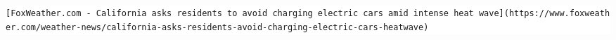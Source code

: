     [FoxWeather.com - California asks residents to avoid charging electric cars amid intense heat wave](https://www.foxweather.com/weather-news/california-asks-residents-avoid-charging-electric-cars-heatwave)


[^23]: [Alex Epstein - The ultimate debunking of “solar and wind are cheaper than fossil fuels.”](https://alexepstein.substack.com/p/the-ultimate-debunking-of-solar-and)


[^24]: [Financial Times - How China is winning the race for Africa’s lithium](https://www.ft.com/content/02d6f35d-e646-40f7-894c-ffcc6acd9b25)


[^25]: [Alex Epstein - The Myth of Fossil Fuel Subsidies](https://energytalkingpoints.com/ff-subs/)

[^4]: [Roger Pielke, Jr. - Don't Believe the Hype](https://rogerpielkejr.substack.com/p/dont-believe-the-hype)
[^5]: [Energy Institute - Statistical Review of World Energy](https://www.energyinst.org/statistical-review)
[^9]: [Energy Institute - Statistical Review of World Energy](https://www.energyinst.org/statistical-review)
[^10]: [NOAA - Climate change rule of thumb: cold "things" warming faster than warm things](https://www.climate.gov/news-features/blogs/beyond-data/climate-change-rule-thumb-cold-things-warming-faster-warm-things)
[^11]: [IPCC AR6, WG1](https://www.ipcc.ch/report/ar6/wg1/)
[^12]: [NOAA - Global Whttps://www.gfdl.noaa.gov/global-warming-and-hurricanes/arming and Hurricanes](https://www.gfdl.noaa.gov/global-warming-and-hurricanes/)
[^13]: [Klotzbach et al. (2022) - Trends in Global Tropical Cyclone Activity: 1990–2021](https://agupubs.onlinelibrary.wiley.com/doi/10.1029/2021GL095774)
[^15]: [NOAA - Global Warming and Hurricanes](https://www.gfdl.noaa.gov/global-warming-and-hurricanes/)
[^16]: [U.S. EPA - Climate Change Indicators: Heat Waves](https://www.epa.gov/climate-indicators/climate-change-indicators-heat-waves)
[^20]: [Energy Monitor - Data shows how the cost of energy transition minerals has soared since 2020](https://www.energymonitor.ai/finance/risk-management/data-shows-how-the-cost-of-energy-transition-minerals-has-soared-since-2020/)